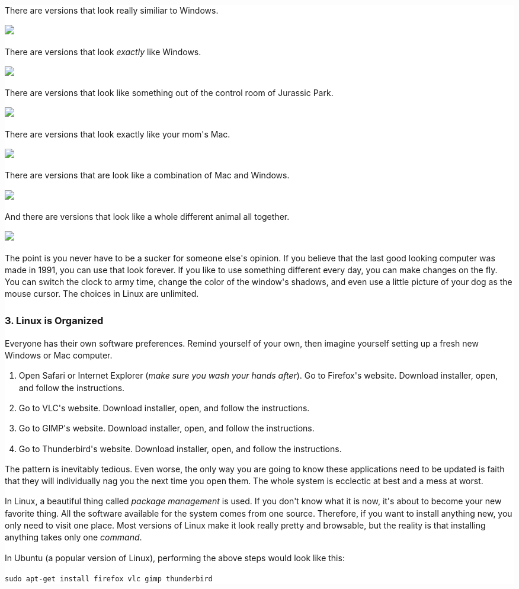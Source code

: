 There are versions that look really similiar to Windows.

![](http://www.linuxmint.com/pictures/screenshots/lisa/mate.png)

There are versions that look *exactly* like Windows.

![](http://i.ytimg.com/vi/gqUOHZF6FfI/maxresdefault.jpg)

There are versions that look like something out of the control room of Jurassic Park.

![](http://windowmaker.org/screenshots/NeXT-Retro.png)

There are versions that look exactly like your mom's Mac.

![](http://i1-news.softpedia-static.com/images/news2/Pear-OS-8-Has-Been-Officially-Released-398742-2.png)

There are versions that are look like a combination of Mac and Windows.

![](http://i.imgur.com/kykZrBb.png)

And there are versions that look like a whole different animal all together.

![](http://upload.wikimedia.org/wikipedia/commons/8/86/Ubuntu_12.04.png)

The point is you never have to be a sucker for someone else's opinion.  If you believe that the last good looking computer was made in 1991, you can use that look forever.  If you like to use something different every day, you can make changes on the fly.  You can switch the clock to army time, change the color of the window's shadows, and even use a little picture of your dog as the mouse cursor.  The choices in Linux are unlimited.

### 3. Linux is Organized

Everyone has their own software preferences.  Remind yourself of your own, then imagine yourself setting up a fresh new Windows or Mac computer.

1. Open Safari or Internet Explorer (*make sure you wash your hands after*).  Go to Firefox's website.  Download installer, open, and follow the instructions.

2. Go to VLC's website.  Download installer, open, and follow the instructions.

3. Go to GIMP's website.  Download installer, open, and follow the instructions.

4. Go to Thunderbird's website.  Download installer, open, and follow the instructions.

The pattern is inevitably tedious.  Even worse, the only way you are going to know these applications need to be updated is faith that they will individually nag you the next time you open them.  The whole system is ecclectic at best and a mess at worst.

In Linux, a beautiful thing called *package management* is used.  If you don't know what it is now, it's about to become your new favorite thing.  All the software available for the system comes from one source.  Therefore, if you want to install anything new, you only need to visit one place.  Most versions of Linux make it look really pretty and browsable, but the reality is that installing anything takes only one *command*.

In Ubuntu (a popular version of Linux), performing the above steps would look like this:

    sudo apt-get install firefox vlc gimp thunderbird
